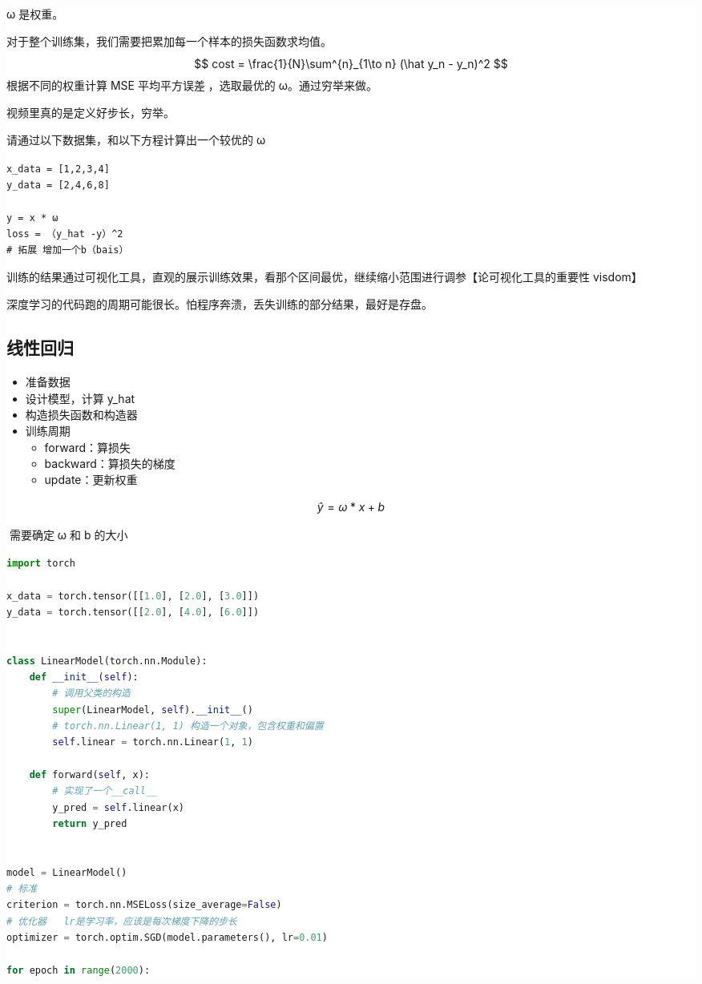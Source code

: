 ω 是权重。

对于整个训练集，我们需要把累加每一个样本的损失函数求均值。
$$
cost = \frac{1}{N}\sum^{n}_{1\to n} (\hat y_n - y_n)^2
$$
根据不同的权重计算 MSE 平均平方误差 ，选取最优的 ω。通过穷举来做。

视频里真的是定义好步长，穷举。

请通过以下数据集，和以下方程计算出一个较优的 ω

```shell
x_data = [1,2,3,4]
y_data = [2,4,6,8]

y = x * ω
loss = （y_hat -y）^2
# 拓展 增加一个b（bais）
```

训练的结果通过可视化工具，直观的展示训练效果，看那个区间最优，继续缩小范围进行调参【论可视化工具的重要性 visdom】

深度学习的代码跑的周期可能很长。怕程序奔溃，丢失训练的部分结果，最好是存盘。

## 线性回归

- 准备数据
- 设计模型，计算 y_hat
- 构造损失函数和构造器
- 训练周期
  - forward：算损失
  - backward：算损失的梯度
  - update：更新权重

$$
\hat y = ω*x + b
$$

​		需要确定 ω 和 b 的大小

```python
import torch

x_data = torch.tensor([[1.0], [2.0], [3.0]])
y_data = torch.tensor([[2.0], [4.0], [6.0]])


class LinearModel(torch.nn.Module):
    def __init__(self):
        # 调用父类的构造
        super(LinearModel, self).__init__()
        # torch.nn.Linear(1, 1) 构造一个对象，包含权重和偏置
        self.linear = torch.nn.Linear(1, 1)

    def forward(self, x):
        # 实现了一个__call__
        y_pred = self.linear(x)
        return y_pred


model = LinearModel()
# 标准
criterion = torch.nn.MSELoss(size_average=False)
# 优化器   lr是学习率，应该是每次梯度下降的步长
optimizer = torch.optim.SGD(model.parameters(), lr=0.01)

for epoch in range(2000):
```